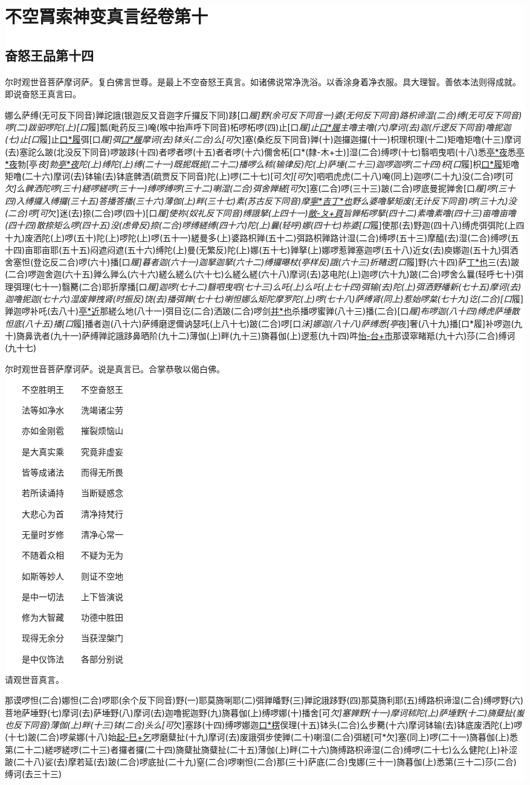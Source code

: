 # 不空罥索神变真言经卷第十

## 奋怒王品第十四

尔时观世音菩萨摩诃萨。复白佛言世尊。是最上不空奋怒王真言。如诸佛说常净洗浴。以香涂身着净衣服。具大理智。善依本法则得成就。即说奋怒王真言曰。

娜么萨缚(无可反下同音)亸詑誐(银迦反又音迦字斤攞反下同)跢[口*履]野(余可反下同音一)婆(无何反下同音)路枳谛湿(二合)缚(无可反下同音)啰(二)跋驲啰陀(上)[口*履]瓢(毗药反三)唵(喉中抬声呼下同音)柘啰柘啰(四)止[口*履]止[口*履](五)主噜主噜(六)摩诃(去)迦(斤逻反下同音)噜抳迦(七)止[口*履]止[口*履](八)弭[口*履]弭[口*履](九)摩诃(去)钵头(二合)么[可*欠]塞(桑纥反下同音)亸(十)迦攞迦攞(十一)枳理枳理(十二)矩噜矩噜(十三)摩诃(去)塞詑么跛(北没反下同音)啰跛跢(十四)者啰者啰(十五)者者啰(十六)儞舍柘[口*(隸-木+士)]湿(二合)缚啰(十七)翳呬曳呬(十八)悉[亭*夜](亭夜反下同音)悉[亭*夜](十九)勃[亭*夜]勃[亭*夜](二十)陀(上)缚陀(上)缚(二十一)既抳既抳(二十二)播啰么秫(输律反)陀(上)萨埵(二十三)迦啰迦啰(二十四)枳[口*履]枳[口*履](二十五)矩噜矩噜(二十六)摩诃(去)钵输(去)钵底髀洒(疏贾反下同音)陀(上)啰(二十七)[可*欠][可*欠]呬呬虎虎(二十八)唵(同上)迦啰(二十九)没(二合)啰[可*欠]么髀洒陀啰(三十)縒啰縒啰(三十一)缚啰缚啰(三十二)喇湿(二合)弭舍亸縒[可*欠]塞(二合)啰(三十三)跛(二合)啰底曼抳亸舍[口*履]啰(三十四)入缚攞入缚攞(三十五)答播答播(三十六)薄伽(上)畔(三十七)素(苏古反下同音)摩[寧*吉](宁吉反)[丁*也](丁也反三十八)野么婆噜拏矩废(无计反下同音)啰(三十九)没(二合)啰[可*欠]迷(去)捺(二合)啰(四十)[口*履]使祢(奴礼反下同音)缚誐拏(上四十一)[敝-ㄆ+頁](毗灭反)旨亸柘啰拏(四十二)素噜素噜(四十三)亩噜亩噜(四十四)散捺矩么啰(四十五)没(虑骨反)捺(二合)啰缚縒缚(四十六)陀(上)曩(轻呼)娜(四十七)祢婆[口*履]使那(去)野迦(四十八)缚虎弭弭陀(上四十九)废洒陀(上)啰(五十)陀(上)啰陀(上)啰(五十一)縒曼多(上)婆路枳亸(五十二)弭路枳亸路计湿(二合)缚啰(五十三)摩醯(去)湿(二合)缚啰(五十四)亩耶亩耶(五十五)闷遮闷遮(五十六)缚陀(上)曼(无繁反)陀(上)娜(五十七)亸拏(上)娜啰惹亸塞迦啰(五十八)近女(去)庾娜迦(五十九)弭洒舍塞怛(登讫反二合)啰(六十)播[口*履]暮者迦(六十一)迦拏迦拏(六十二)缚攞曝杖(亭样反)誐(六十三)折睹逻[口*履]野(六十四)萨[丁*也](同上)三(去)跛(二合)啰迦舍迦(六十五)亸么亸么(六十六)縒么縒么(六十七)么縒么縒(六十八)摩诃(去)苾电陀(上)迦啰(六十九)跛(二合)啰舍么曩(轻呼七十)弭理弭理(七十一)翳臡(二合)耶折摩播[口*履]迦啰(七十二)翳呬曳呬(七十三)么吒(上)么吒(上七十四)弭输(去)陀(上)弭洒野皤新(七十五)摩诃(去)迦噜抳迦(七十六)湿废亸拽肾(时振反)饶(去)播弭亸(七十七)喇怛娜么矩陀摩罗陀(上)啰(七十八)萨缚肾(同上)惹始啰枲(七十九)讫(二合)[口*履]亸迦啰补吒(去八十)[亭*近](亭匠反)那縒么地(八十一)弭目讫(二合)洒跛(二合)啰剑[并*也](并也反八十二)杀播啰蜜亸(八十三)播(二合)[口*履]布啰迦(八十四)缚虎萨埵散怛底(八十五)播[口*履]播者迦(八十六)萨缚磨逻儞讷瑟吒(上八十七)跛(二合)啰[口*沬]娜迦(八十八)萨缚悉[亭*夜]奢(八十九)播[口*履]补啰迦(九十)旖鼻诜者(九十一)萨缚亸詑誐跢鼻晒阶(九十二)薄伽(上)畔(九十三)旖暮伽(上)逻惹(九十四)吽[怡-台+巿](九十五)那谟窣睹羝(九十六)莎(二合)缚诃(九十七)

尔时观世音菩萨摩诃萨。说是真言已。合掌恭敬以偈白佛。

&emsp;&emsp;不空胜明王&emsp;&emsp;不空奋怒王

&emsp;&emsp;法等如净水&emsp;&emsp;洗竭诸尘劳

&emsp;&emsp;亦如金刚雹&emsp;&emsp;摧裂烦恼山

&emsp;&emsp;是大真实乘&emsp;&emsp;究竟非虚妄

&emsp;&emsp;皆等成诸法&emsp;&emsp;而得无所畏

&emsp;&emsp;若所读诵持&emsp;&emsp;当断疑惑念

&emsp;&emsp;大悲心为首&emsp;&emsp;清净持梵行

&emsp;&emsp;无量时岁修&emsp;&emsp;清净心常一

&emsp;&emsp;不随着众相&emsp;&emsp;不疑为无为

&emsp;&emsp;如斯等妙人&emsp;&emsp;则证不空地

&emsp;&emsp;是中一切法&emsp;&emsp;上下皆演说

&emsp;&emsp;修为大智藏&emsp;&emsp;功德中胜田

&emsp;&emsp;现得无余分&emsp;&emsp;当获涅槃门

&emsp;&emsp;是中仪饰法&emsp;&emsp;各部分别说

请观世音真言。

那谟啰怛(二合)娜怛(二合)啰耶(余个反下同音)野(一)耶莫旖唎耶(二)弭亸皤野(三)亸詑誐跢野(四)那莫旖利耶(五)缚路枳谛湿(二合)缚啰野(六)菩地萨埵野(七)摩诃(去)萨埵野(八)摩诃(去)迦噜抳迦野(九)旖暮伽(上)缚啰娜(十)播舍[可*欠]塞亸野(十一)摩诃秫陀(上)萨埵野(十二)旖糵扯(蚩也反下同音)薄伽(上)畔(十三)钵(二合)头么[可*欠]塞跢(十四)缚啰娜迦[口*楞](去)俣理(十五)钵头(二合)么步臡(十六)摩诃钵输(去)钵底废洒陀(上)啰(十七)跛(二合)啰枲娜(十八)始[起-巳+乞](二合)啰磨糵扯(十九)摩诃(去)废誐弭步使亸(二十)喇湿(二合)弭縒[可*欠]塞(同上)啰(二十一)旖暮伽(上)悉第(二十二)縒啰縒啰(二十三)者攞者攞(二十四)旖糵扯旖糵扯(二十五)薄伽(上)畔(二十六)旖缚路枳谛湿(二合)缚啰(二十七)么么健陀(上)补涩跛(二十八)娑(去)摩若延(去)跛(二合)啰底扯(二十九)窒(二合)啰喇怛(二合)那(三十)萨底(二合)曳娜(三十一)旖暮伽(上)悉第(三十二)莎(二合)缚诃(去三十三)
